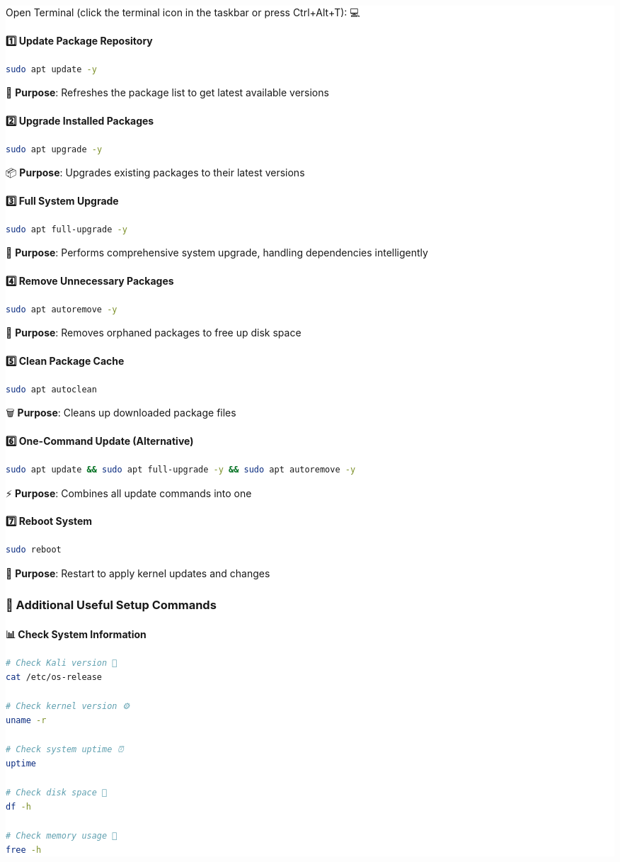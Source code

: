 Open Terminal (click the terminal icon in the taskbar or press Ctrl+Alt+T): 💻

#### 1️⃣ Update Package Repository
```bash
sudo apt update -y
```
🎯 **Purpose**: Refreshes the package list to get latest available versions

#### 2️⃣ Upgrade Installed Packages
```bash
sudo apt upgrade -y
```
📦 **Purpose**: Upgrades existing packages to their latest versions

#### 3️⃣ Full System Upgrade
```bash
sudo apt full-upgrade -y
```
🚀 **Purpose**: Performs comprehensive system upgrade, handling dependencies intelligently

#### 4️⃣ Remove Unnecessary Packages
```bash
sudo apt autoremove -y
```
🧹 **Purpose**: Removes orphaned packages to free up disk space

#### 5️⃣ Clean Package Cache
```bash
sudo apt autoclean
```
🗑️ **Purpose**: Cleans up downloaded package files

#### 6️⃣ One-Command Update (Alternative)
```bash
sudo apt update && sudo apt full-upgrade -y && sudo apt autoremove -y
```
⚡ **Purpose**: Combines all update commands into one

#### 7️⃣ Reboot System
```bash
sudo reboot
```
🔄 **Purpose**: Restart to apply kernel updates and changes

### 🔧 Additional Useful Setup Commands
#### 📊 Check System Information
```bash
# Check Kali version 🐧
cat /etc/os-release

# Check kernel version ⚙️
uname -r

# Check system uptime ⏰
uptime

# Check disk space 💾
df -h

# Check memory usage 🧠
free -h
```
